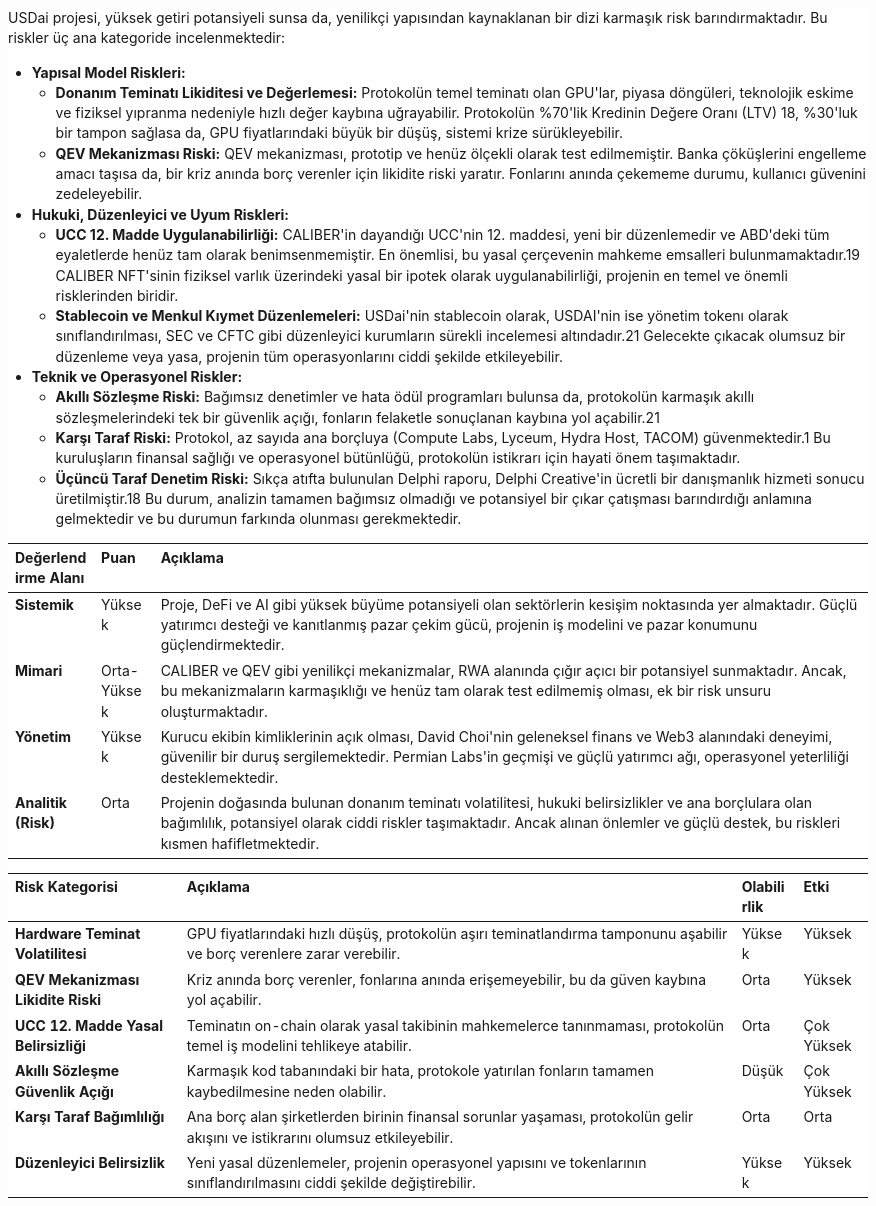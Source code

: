 USDai projesi, yüksek getiri potansiyeli sunsa da, yenilikçi yapısından kaynaklanan bir dizi karmaşık risk barındırmaktadır. Bu riskler üç ana kategoride incelenmektedir:

* **Yapısal Model Riskleri:**  
  * **Donanım Teminatı Likiditesi ve Değerlemesi:** Protokolün temel teminatı olan GPU'lar, piyasa döngüleri, teknolojik eskime ve fiziksel yıpranma nedeniyle hızlı değer kaybına uğrayabilir. Protokolün %70'lik Kredinin Değere Oranı (LTV) 18, %30'luk bir tampon sağlasa da, GPU fiyatlarındaki büyük bir düşüş, sistemi krize sürükleyebilir.  
  * **QEV Mekanizması Riski:** QEV mekanizması, prototip ve henüz ölçekli olarak test edilmemiştir. Banka çöküşlerini engelleme amacı taşısa da, bir kriz anında borç verenler için likidite riski yaratır. Fonlarını anında çekememe durumu, kullanıcı güvenini zedeleyebilir.  
* **Hukuki, Düzenleyici ve Uyum Riskleri:**  
  * **UCC 12\. Madde Uygulanabilirliği:** CALIBER'in dayandığı UCC'nin 12\. maddesi, yeni bir düzenlemedir ve ABD'deki tüm eyaletlerde henüz tam olarak benimsenmemiştir. En önemlisi, bu yasal çerçevenin mahkeme emsalleri bulunmamaktadır.19  
    CALIBER NFT'sinin fiziksel varlık üzerindeki yasal bir ipotek olarak uygulanabilirliği, projenin en temel ve önemli risklerinden biridir.  
  * **Stablecoin ve Menkul Kıymet Düzenlemeleri:** USDai'nin stablecoin olarak, USDAI'nin ise yönetim tokenı olarak sınıflandırılması, SEC ve CFTC gibi düzenleyici kurumların sürekli incelemesi altındadır.21 Gelecekte çıkacak olumsuz bir düzenleme veya yasa, projenin tüm operasyonlarını ciddi şekilde etkileyebilir.  
* **Teknik ve Operasyonel Riskler:**  
  * **Akıllı Sözleşme Riski:** Bağımsız denetimler ve hata ödül programları bulunsa da, protokolün karmaşık akıllı sözleşmelerindeki tek bir güvenlik açığı, fonların felaketle sonuçlanan kaybına yol açabilir.21  
  * **Karşı Taraf Riski:** Protokol, az sayıda ana borçluya (Compute Labs, Lyceum, Hydra Host, TACOM) güvenmektedir.1 Bu kuruluşların finansal sağlığı ve operasyonel bütünlüğü, protokolün istikrarı için hayati önem taşımaktadır.  
  * **Üçüncü Taraf Denetim Riski:** Sıkça atıfta bulunulan Delphi raporu, Delphi Creative'in ücretli bir danışmanlık hizmeti sonucu üretilmiştir.18 Bu durum, analizin tamamen bağımsız olmadığı ve potansiyel bir çıkar çatışması barındırdığı anlamına gelmektedir ve bu durumun farkında olunması gerekmektedir.

| Değerlendirme Alanı | Puan | Açıklama |
| :---- | :---- | :---- |
| **Sistemik** | Yüksek | Proje, DeFi ve AI gibi yüksek büyüme potansiyeli olan sektörlerin kesişim noktasında yer almaktadır. Güçlü yatırımcı desteği ve kanıtlanmış pazar çekim gücü, projenin iş modelini ve pazar konumunu güçlendirmektedir. |
| **Mimari** | Orta-Yüksek | CALIBER ve QEV gibi yenilikçi mekanizmalar, RWA alanında çığır açıcı bir potansiyel sunmaktadır. Ancak, bu mekanizmaların karmaşıklığı ve henüz tam olarak test edilmemiş olması, ek bir risk unsuru oluşturmaktadır. |
| **Yönetim** | Yüksek | Kurucu ekibin kimliklerinin açık olması, David Choi'nin geleneksel finans ve Web3 alanındaki deneyimi, güvenilir bir duruş sergilemektedir. Permian Labs'in geçmişi ve güçlü yatırımcı ağı, operasyonel yeterliliği desteklemektedir. |
| **Analitik (Risk)** | Orta | Projenin doğasında bulunan donanım teminatı volatilitesi, hukuki belirsizlikler ve ana borçlulara olan bağımlılık, potansiyel olarak ciddi riskler taşımaktadır. Ancak alınan önlemler ve güçlü destek, bu riskleri kısmen hafifletmektedir. |

| Risk Kategorisi | Açıklama | Olabilirlik | Etki |
| :---- | :---- | :---- | :---- |
| **Hardware Teminat Volatilitesi** | GPU fiyatlarındaki hızlı düşüş, protokolün aşırı teminatlandırma tamponunu aşabilir ve borç verenlere zarar verebilir. | Yüksek | Yüksek |
| **QEV Mekanizması Likidite Riski** | Kriz anında borç verenler, fonlarına anında erişemeyebilir, bu da güven kaybına yol açabilir. | Orta | Yüksek |
| **UCC 12\. Madde Yasal Belirsizliği** | Teminatın on-chain olarak yasal takibinin mahkemelerce tanınmaması, protokolün temel iş modelini tehlikeye atabilir. | Orta | Çok Yüksek |
| **Akıllı Sözleşme Güvenlik Açığı** | Karmaşık kod tabanındaki bir hata, protokole yatırılan fonların tamamen kaybedilmesine neden olabilir. | Düşük | Çok Yüksek |
| **Karşı Taraf Bağımlılığı** | Ana borç alan şirketlerden birinin finansal sorunlar yaşaması, protokolün gelir akışını ve istikrarını olumsuz etkileyebilir. | Orta | Orta |
| **Düzenleyici Belirsizlik** | Yeni yasal düzenlemeler, projenin operasyonel yapısını ve tokenlarının sınıflandırılmasını ciddi şekilde değiştirebilir. | Yüksek | Yüksek |
